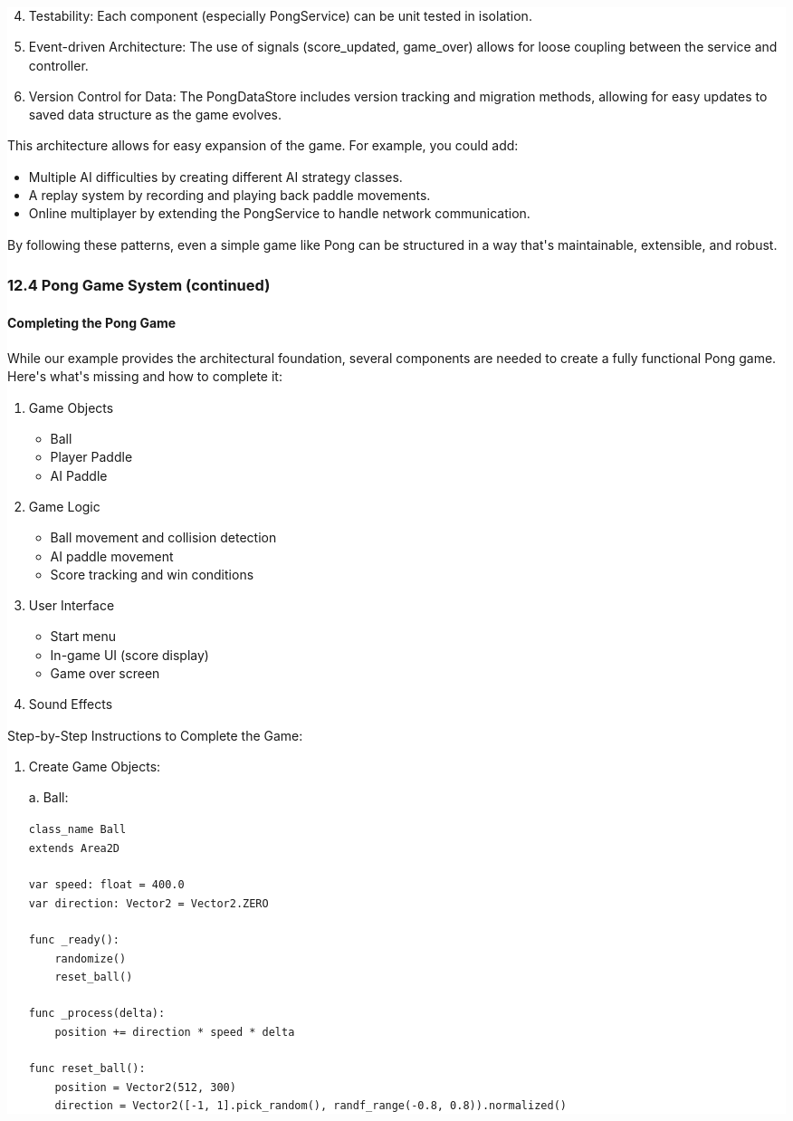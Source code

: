 4. Testability: Each component (especially PongService) can be unit tested in isolation.

5. Event-driven Architecture: The use of signals (score_updated, game_over) allows for loose coupling between the service and controller.

6. Version Control for Data: The PongDataStore includes version tracking and migration methods, allowing for easy updates to saved data structure as the game evolves.

This architecture allows for easy expansion of the game. For example, you could add:

- Multiple AI difficulties by creating different AI strategy classes.
- A replay system by recording and playing back paddle movements.
- Online multiplayer by extending the PongService to handle network communication.

By following these patterns, even a simple game like Pong can be structured in a way that's maintainable, extensible, and robust.

### 12.4 Pong Game System (continued)

#### Completing the Pong Game

While our example provides the architectural foundation, several components are needed to create a fully functional Pong game. Here's what's missing and how to complete it:

1. Game Objects

   - Ball
   - Player Paddle
   - AI Paddle

2. Game Logic

   - Ball movement and collision detection
   - AI paddle movement
   - Score tracking and win conditions

3. User Interface

   - Start menu
   - In-game UI (score display)
   - Game over screen

4. Sound Effects

Step-by-Step Instructions to Complete the Game:

1. Create Game Objects:

   a. Ball:

   ```gdscript
   class_name Ball
   extends Area2D

   var speed: float = 400.0
   var direction: Vector2 = Vector2.ZERO

   func _ready():
       randomize()
       reset_ball()

   func _process(delta):
       position += direction * speed * delta

   func reset_ball():
       position = Vector2(512, 300)
       direction = Vector2([-1, 1].pick_random(), randf_range(-0.8, 0.8)).normalized()
   ```
